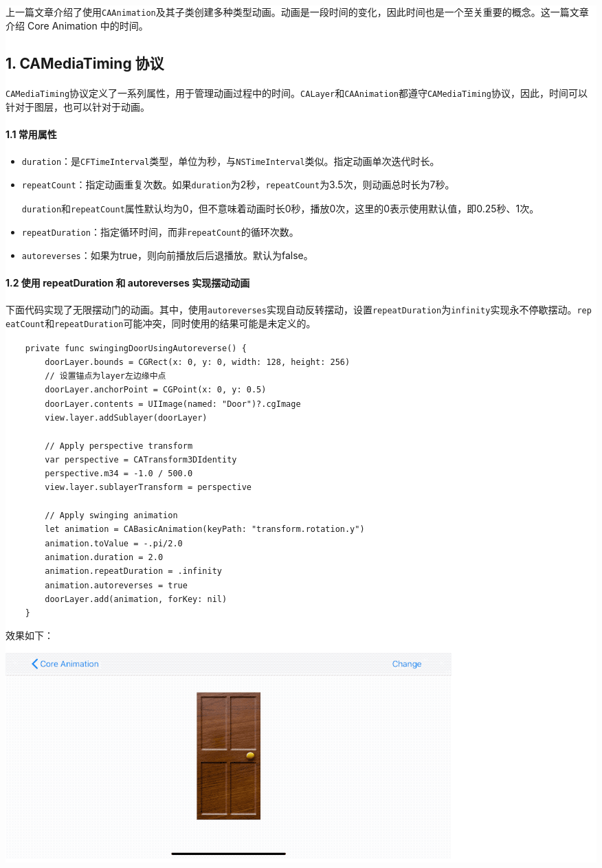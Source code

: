 上一篇文章介绍了使用`CAAnimation`及其子类创建多种类型动画。动画是一段时间的变化，因此时间也是一个至关重要的概念。这一篇文章介绍 Core Animation 中的时间。

## 1. CAMediaTiming 协议

`CAMediaTiming`协议定义了一系列属性，用于管理动画过程中的时间。`CALayer`和`CAAnimation`都遵守`CAMediaTiming`协议，因此，时间可以针对于图层，也可以针对于动画。

#### 1.1 常用属性

- `duration`：是`CFTimeInterval`类型，单位为秒，与`NSTimeInterval`类似。指定动画单次迭代时长。

- `repeatCount`：指定动画重复次数。如果`duration`为2秒，`repeatCount`为3.5次，则动画总时长为7秒。

  `duration`和`repeatCount`属性默认均为0，但不意味着动画时长0秒，播放0次，这里的0表示使用默认值，即0.25秒、1次。

- `repeatDuration`：指定循环时间，而非`repeatCount`的循环次数。
- `autoreverses`：如果为true，则向前播放后后退播放。默认为false。

#### 1.2 使用 repeatDuration 和 autoreverses 实现摆动动画

下面代码实现了无限摆动门的动画。其中，使用`autoreverses`实现自动反转摆动，设置`repeatDuration`为`infinity`实现永不停歇摆动。`repeatCount`和`repeatDuration`可能冲突，同时使用的结果可能是未定义的。

```
    private func swingingDoorUsingAutoreverse() {
        doorLayer.bounds = CGRect(x: 0, y: 0, width: 128, height: 256)
        // 设置锚点为layer左边缘中点
        doorLayer.anchorPoint = CGPoint(x: 0, y: 0.5)
        doorLayer.contents = UIImage(named: "Door")?.cgImage
        view.layer.addSublayer(doorLayer)
        
        // Apply perspective transform
        var perspective = CATransform3DIdentity
        perspective.m34 = -1.0 / 500.0
        view.layer.sublayerTransform = perspective
        
        // Apply swinging animation
        let animation = CABasicAnimation(keyPath: "transform.rotation.y")
        animation.toValue = -.pi/2.0
        animation.duration = 2.0
        animation.repeatDuration = .infinity
        animation.autoreverses = true
        doorLayer.add(animation, forKey: nil)
    }
```

效果如下：

![autoreverses](images/CATimingAutoreverses.gif)
